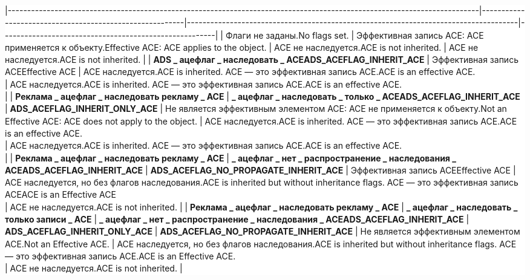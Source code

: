 |-------------------------------------------------------------------------------------------------------------------------|---------------------------------------------------------|-------------------------------------------------------------------------------------|-------------------------------------------------------|
| <span data-ttu-id="ecdb1-136">Флаги не заданы.</span><span class="sxs-lookup"><span data-stu-id="ecdb1-136">No flags set.</span></span>                                                                                                           | <span data-ttu-id="ecdb1-137">Эффективная запись ACE: ACE применяется к объекту.</span><span class="sxs-lookup"><span data-stu-id="ecdb1-137">Effective ACE: ACE applies to the object.</span></span>               | <span data-ttu-id="ecdb1-138">ACE не наследуется.</span><span class="sxs-lookup"><span data-stu-id="ecdb1-138">ACE is not inherited.</span></span>                                                               | <span data-ttu-id="ecdb1-139">ACE не наследуется.</span><span class="sxs-lookup"><span data-stu-id="ecdb1-139">ACE is not inherited.</span></span>                                 |
| <span data-ttu-id="ecdb1-140">**ADS \_ ацефлаг \_ наследовать \_ ACE**</span><span class="sxs-lookup"><span data-stu-id="ecdb1-140">**ADS\_ACEFLAG\_INHERIT\_ACE**</span></span>                                                                                          | <span data-ttu-id="ecdb1-141">Эффективная запись ACE</span><span class="sxs-lookup"><span data-stu-id="ecdb1-141">Effective ACE</span></span>                                           | <span data-ttu-id="ecdb1-142">ACE наследуется.</span><span class="sxs-lookup"><span data-stu-id="ecdb1-142">ACE is inherited.</span></span> <span data-ttu-id="ecdb1-143">ACE — это эффективная запись ACE.</span><span class="sxs-lookup"><span data-stu-id="ecdb1-143">ACE is an effective ACE.</span></span><br/>                               | <span data-ttu-id="ecdb1-144">ACE наследуется.</span><span class="sxs-lookup"><span data-stu-id="ecdb1-144">ACE is inherited.</span></span> <span data-ttu-id="ecdb1-145">ACE — это эффективная запись ACE.</span><span class="sxs-lookup"><span data-stu-id="ecdb1-145">ACE is an effective ACE.</span></span><br/> |
| <span data-ttu-id="ecdb1-146">**Реклама \_ ацефлаг \_ наследовать рекламу \_ ACE** \| **\_ ацефлаг \_ наследовать \_ только \_ ACE**</span><span class="sxs-lookup"><span data-stu-id="ecdb1-146">**ADS\_ACEFLAG\_INHERIT\_ACE** \| **ADS\_ACEFLAG\_INHERIT\_ONLY\_ACE**</span></span>                                                  | <span data-ttu-id="ecdb1-147">Не является эффективным элементом ACE: ACE не применяется к объекту.</span><span class="sxs-lookup"><span data-stu-id="ecdb1-147">Not an Effective ACE: ACE does not apply to the object.</span></span> | <span data-ttu-id="ecdb1-148">ACE наследуется.</span><span class="sxs-lookup"><span data-stu-id="ecdb1-148">ACE is inherited.</span></span> <span data-ttu-id="ecdb1-149">ACE — это эффективная запись ACE.</span><span class="sxs-lookup"><span data-stu-id="ecdb1-149">ACE is an effective ACE.</span></span><br/>                               | <span data-ttu-id="ecdb1-150">ACE наследуется.</span><span class="sxs-lookup"><span data-stu-id="ecdb1-150">ACE is inherited.</span></span> <span data-ttu-id="ecdb1-151">ACE — это эффективная запись ACE.</span><span class="sxs-lookup"><span data-stu-id="ecdb1-151">ACE is an effective ACE.</span></span><br/> |
| <span data-ttu-id="ecdb1-152">**Реклама \_ ацефлаг \_ наследовать рекламу \_ ACE** \| **\_ ацефлаг \_ нет \_ распространение \_ наследования \_ ACE**</span><span class="sxs-lookup"><span data-stu-id="ecdb1-152">**ADS\_ACEFLAG\_INHERIT\_ACE** \| **ADS\_ACEFLAG\_NO\_PROPAGATE\_INHERIT\_ACE**</span></span>                                         | <span data-ttu-id="ecdb1-153">Эффективная запись ACE</span><span class="sxs-lookup"><span data-stu-id="ecdb1-153">Effective ACE</span></span>                                           | <span data-ttu-id="ecdb1-154">ACE наследуется, но без флагов наследования.</span><span class="sxs-lookup"><span data-stu-id="ecdb1-154">ACE is inherited but without inheritance flags.</span></span> <span data-ttu-id="ecdb1-155">ACE — это эффективная запись ACE</span><span class="sxs-lookup"><span data-stu-id="ecdb1-155">ACE is an Effective ACE</span></span><br/>  | <span data-ttu-id="ecdb1-156">ACE не наследуется.</span><span class="sxs-lookup"><span data-stu-id="ecdb1-156">ACE is not inherited.</span></span>                                 |
| <span data-ttu-id="ecdb1-157">**Реклама \_ ацефлаг \_ наследовать рекламу \_ ACE** \| **\_ ацефлаг \_ наследовать \_ только записи \_ ACE** \| **\_ ацефлаг \_ нет \_ распространение \_ наследования \_ ACE**</span><span class="sxs-lookup"><span data-stu-id="ecdb1-157">**ADS\_ACEFLAG\_INHERIT\_ACE** \| **ADS\_ACEFLAG\_INHERIT\_ONLY\_ACE** \| **ADS\_ACEFLAG\_NO\_PROPAGATE\_INHERIT\_ACE**</span></span> | <span data-ttu-id="ecdb1-158">Не является эффективным элементом ACE.</span><span class="sxs-lookup"><span data-stu-id="ecdb1-158">Not an Effective ACE.</span></span>                                   | <span data-ttu-id="ecdb1-159">ACE наследуется, но без флагов наследования.</span><span class="sxs-lookup"><span data-stu-id="ecdb1-159">ACE is inherited but without inheritance flags.</span></span> <span data-ttu-id="ecdb1-160">ACE — это эффективная запись ACE.</span><span class="sxs-lookup"><span data-stu-id="ecdb1-160">ACE is an Effective ACE.</span></span><br/> | <span data-ttu-id="ecdb1-161">ACE не наследуется.</span><span class="sxs-lookup"><span data-stu-id="ecdb1-161">ACE is not inherited.</span></span>                                 |



 

 

